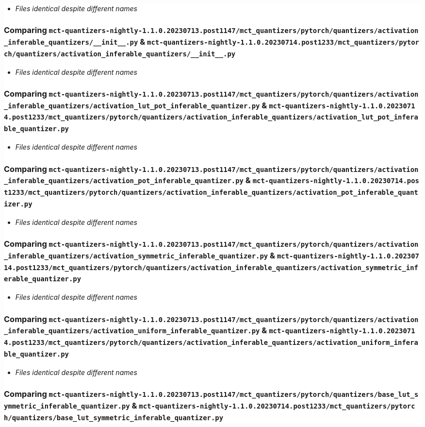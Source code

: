  * *Files identical despite different names*

### Comparing `mct-quantizers-nightly-1.1.0.20230713.post1147/mct_quantizers/pytorch/quantizers/activation_inferable_quantizers/__init__.py` & `mct-quantizers-nightly-1.1.0.20230714.post1233/mct_quantizers/pytorch/quantizers/activation_inferable_quantizers/__init__.py`

 * *Files identical despite different names*

### Comparing `mct-quantizers-nightly-1.1.0.20230713.post1147/mct_quantizers/pytorch/quantizers/activation_inferable_quantizers/activation_lut_pot_inferable_quantizer.py` & `mct-quantizers-nightly-1.1.0.20230714.post1233/mct_quantizers/pytorch/quantizers/activation_inferable_quantizers/activation_lut_pot_inferable_quantizer.py`

 * *Files identical despite different names*

### Comparing `mct-quantizers-nightly-1.1.0.20230713.post1147/mct_quantizers/pytorch/quantizers/activation_inferable_quantizers/activation_pot_inferable_quantizer.py` & `mct-quantizers-nightly-1.1.0.20230714.post1233/mct_quantizers/pytorch/quantizers/activation_inferable_quantizers/activation_pot_inferable_quantizer.py`

 * *Files identical despite different names*

### Comparing `mct-quantizers-nightly-1.1.0.20230713.post1147/mct_quantizers/pytorch/quantizers/activation_inferable_quantizers/activation_symmetric_inferable_quantizer.py` & `mct-quantizers-nightly-1.1.0.20230714.post1233/mct_quantizers/pytorch/quantizers/activation_inferable_quantizers/activation_symmetric_inferable_quantizer.py`

 * *Files identical despite different names*

### Comparing `mct-quantizers-nightly-1.1.0.20230713.post1147/mct_quantizers/pytorch/quantizers/activation_inferable_quantizers/activation_uniform_inferable_quantizer.py` & `mct-quantizers-nightly-1.1.0.20230714.post1233/mct_quantizers/pytorch/quantizers/activation_inferable_quantizers/activation_uniform_inferable_quantizer.py`

 * *Files identical despite different names*

### Comparing `mct-quantizers-nightly-1.1.0.20230713.post1147/mct_quantizers/pytorch/quantizers/base_lut_symmetric_inferable_quantizer.py` & `mct-quantizers-nightly-1.1.0.20230714.post1233/mct_quantizers/pytorch/quantizers/base_lut_symmetric_inferable_quantizer.py`
